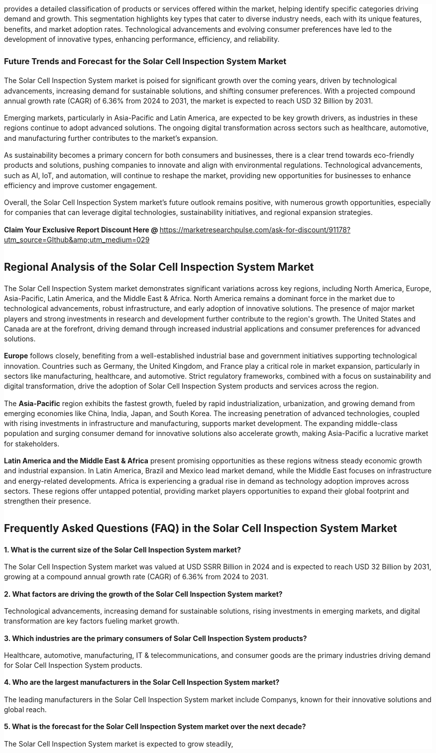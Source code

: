 provides a detailed classification of products or services offered within the market, helping identify specific categories driving demand and growth. This segmentation highlights key types that cater to diverse industry needs, each with its unique features, benefits, and market adoption rates. Technological advancements and evolving consumer preferences have led to the development of innovative types, enhancing performance, efficiency, and reliability.</p><h3>Future Trends and Forecast for the Solar Cell Inspection System Market</h3><p>The Solar Cell Inspection System market is poised for significant growth over the coming years, driven by technological advancements, increasing demand for sustainable solutions, and shifting consumer preferences. With a projected compound annual growth rate (CAGR) of 6.36% from 2024 to 2031, the market is expected to reach USD 32 Billion by 2031.</p><p>Emerging markets, particularly in Asia-Pacific and Latin America, are expected to be key growth drivers, as industries in these regions continue to adopt advanced solutions. The ongoing digital transformation across sectors such as healthcare, automotive, and manufacturing further contributes to the market&rsquo;s expansion.</p><p>As sustainability becomes a primary concern for both consumers and businesses, there is a clear trend towards eco-friendly products and solutions, pushing companies to innovate and align with environmental regulations. Technological advancements, such as AI, IoT, and automation, will continue to reshape the market, providing new opportunities for businesses to enhance efficiency and improve customer engagement.</p><p>Overall, the Solar Cell Inspection System market&rsquo;s future outlook remains positive, with numerous growth opportunities, especially for companies that can leverage digital technologies, sustainability initiatives, and regional expansion strategies.</p><p><strong>Claim Your Exclusive Report Discount Here @ </strong><a href="https://marketresearchpulse.com/ask-for-discount/91178?utm_source=GIthub&amp;utm_medium=029">https://marketresearchpulse.com/ask-for-discount/91178?utm_source=GIthub&amp;utm_medium=029</a></p><h2><strong>Regional Analysis of the Solar Cell Inspection System Market</strong></h2><p>The Solar Cell Inspection System market demonstrates significant variations across key regions, including North America, Europe, Asia-Pacific, Latin America, and the Middle East &amp; Africa. North America remains a dominant force in the market due to technological advancements, robust infrastructure, and early adoption of innovative solutions. The presence of major market players and strong investments in research and development further contribute to the region's growth. The United States and Canada are at the forefront, driving demand through increased industrial applications and consumer preferences for advanced solutions.</p><p><strong>Europe</strong> follows closely, benefiting from a well-established industrial base and government initiatives supporting technological innovation. Countries such as Germany, the United Kingdom, and France play a critical role in market expansion, particularly in sectors like manufacturing, healthcare, and automotive. Strict regulatory frameworks, combined with a focus on sustainability and digital transformation, drive the adoption of Solar Cell Inspection System products and services across the region.</p><p>The <strong>Asia-Pacific</strong> region exhibits the fastest growth, fueled by rapid industrialization, urbanization, and growing demand from emerging economies like China, India, Japan, and South Korea. The increasing penetration of advanced technologies, coupled with rising investments in infrastructure and manufacturing, supports market development. The expanding middle-class population and surging consumer demand for innovative solutions also accelerate growth, making Asia-Pacific a lucrative market for stakeholders.</p><p><strong>Latin America and the Middle East &amp; Africa</strong> present promising opportunities as these regions witness steady economic growth and industrial expansion. In Latin America, Brazil and Mexico lead market demand, while the Middle East focuses on infrastructure and energy-related developments. Africa is experiencing a gradual rise in demand as technology adoption improves across sectors. These regions offer untapped potential, providing market players opportunities to expand their global footprint and strengthen their presence.</p><h2><strong>Frequently Asked Questions (FAQ) in the Solar Cell Inspection System Market</strong></h2><p><strong>1. What is the current size of the Solar Cell Inspection System market?</strong></p><p>The Solar Cell Inspection System market was valued at USD SSRR Billion in 2024 and is expected to reach USD 32 Billion by 2031, growing at a compound annual growth rate (CAGR) of 6.36% from 2024 to 2031.</p><p><strong>2. What factors are driving the growth of the Solar Cell Inspection System market?</strong></p><p>Technological advancements, increasing demand for sustainable solutions, rising investments in emerging markets, and digital transformation are key factors fueling market growth.</p><p><strong>3. Which industries are the primary consumers of Solar Cell Inspection System products?</strong></p><p>Healthcare, automotive, manufacturing, IT &amp; telecommunications, and consumer goods are the primary industries driving demand for Solar Cell Inspection System products.</p><p><strong>4. Who are the largest manufacturers in the Solar Cell Inspection System market?</strong></p><p>The leading manufacturers in the Solar Cell Inspection System market include Companys, known for their innovative solutions and global reach.</p><p><strong>5. What is the forecast for the Solar Cell Inspection System market over the next decade?</strong></p><p>The Solar Cell Inspection System market is expected to grow steadily,